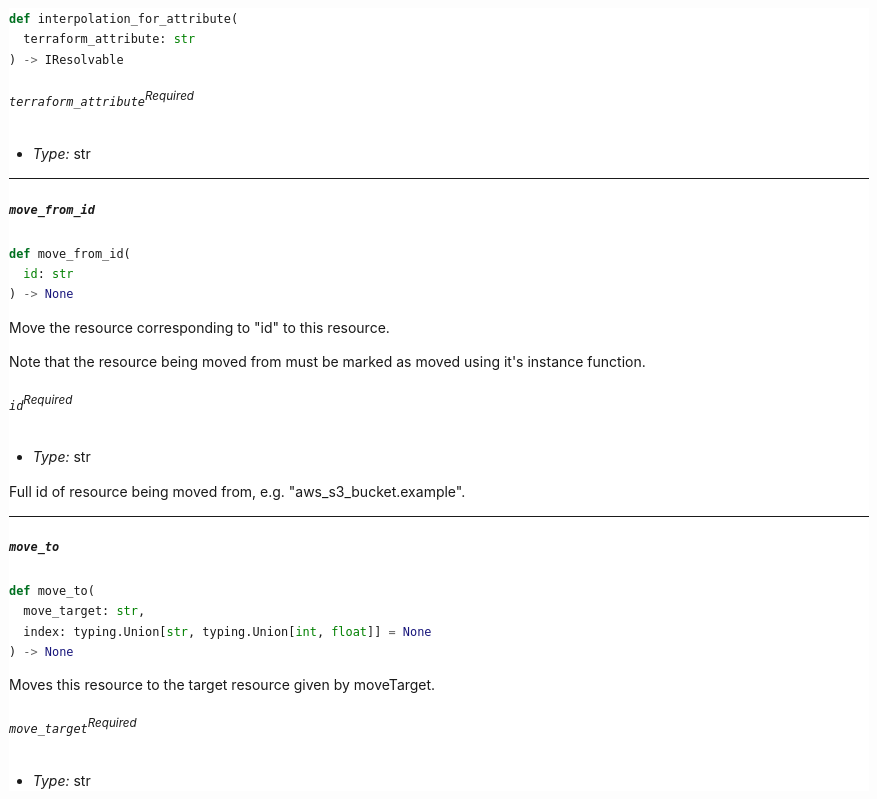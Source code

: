 ```python
def interpolation_for_attribute(
  terraform_attribute: str
) -> IResolvable
```

###### `terraform_attribute`<sup>Required</sup> <a name="terraform_attribute" id="rhizo-co-terraform-provider-oci.containerengineCluster.ContainerengineCluster.interpolationForAttribute.parameter.terraformAttribute"></a>

- *Type:* str

---

##### `move_from_id` <a name="move_from_id" id="rhizo-co-terraform-provider-oci.containerengineCluster.ContainerengineCluster.moveFromId"></a>

```python
def move_from_id(
  id: str
) -> None
```

Move the resource corresponding to "id" to this resource.

Note that the resource being moved from must be marked as moved using it's instance function.

###### `id`<sup>Required</sup> <a name="id" id="rhizo-co-terraform-provider-oci.containerengineCluster.ContainerengineCluster.moveFromId.parameter.id"></a>

- *Type:* str

Full id of resource being moved from, e.g. "aws_s3_bucket.example".

---

##### `move_to` <a name="move_to" id="rhizo-co-terraform-provider-oci.containerengineCluster.ContainerengineCluster.moveTo"></a>

```python
def move_to(
  move_target: str,
  index: typing.Union[str, typing.Union[int, float]] = None
) -> None
```

Moves this resource to the target resource given by moveTarget.

###### `move_target`<sup>Required</sup> <a name="move_target" id="rhizo-co-terraform-provider-oci.containerengineCluster.ContainerengineCluster.moveTo.parameter.moveTarget"></a>

- *Type:* str
